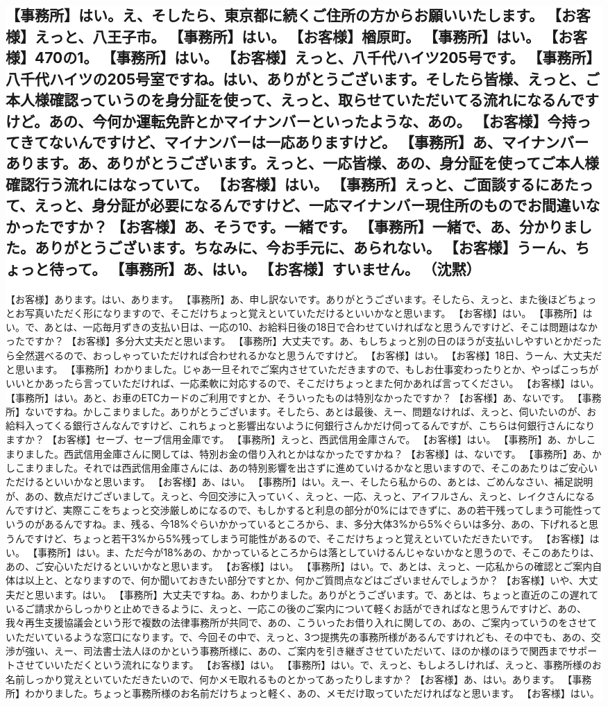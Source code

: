 【事務所】はい。え、そしたら、東京都に続くご住所の方からお願いいたします。
【お客様】えっと、八王子市。
【事務所】はい。
【お客様】楢原町。
【事務所】はい。
【お客様】470の1。
【事務所】はい。
【お客様】えっと、八千代ハイツ205号です。
【事務所】八千代ハイツの205号室ですね。はい、ありがとうございます。そしたら皆様、えっと、ご本人様確認っていうのを身分証を使って、えっと、取らせていただいてる流れになるんですけど。あの、今何か運転免許とかマイナンバーといったような、あの。
【お客様】今持ってきてないんですけど、マイナンバーは一応ありますけど。
【事務所】あ、マイナンバーあります。あ、ありがとうございます。えっと、一応皆様、あの、身分証を使ってご本人様確認行う流れにはなっていて。
【お客様】はい。
【事務所】えっと、ご面談するにあたって、えっと、身分証が必要になるんですけど、一応マイナンバー現住所のものでお間違いなかったですか？
【お客様】あ、そうです。一緒です。
【事務所】一緒で、あ、分かりました。ありがとうございます。ちなみに、今お手元に、あられない。
【お客様】うーん、ちょっと待って。
【事務所】あ、はい。
【お客様】すいません。
（沈黙）
---
【お客様】あります。はい、あります。
【事務所】あ、申し訳ないです。ありがとうございます。そしたら、えっと、また後ほどちょっとお写真いただく形になりますので、そこだけちょっと覚えといていただけるといいかなと思います。
【お客様】はい。
【事務所】はい。で、あとは、一応毎月ずきの支払い日は、一応の10、お給料日後の18日で合わせていければなと思うんですけど、そこは問題はなかったですか？
【お客様】多分大丈夫だと思います。
【事務所】大丈夫です。あ、もしちょっと別の日のほうが支払いしやすいとかだったら全然選べるので、おっしゃっていただければ合わせれるかなと思うんですけど。
【お客様】はい。
【お客様】18日、うーん、大丈夫だと思います。
【事務所】わかりました。じゃあ一旦それでご案内させていただきますので、もしお仕事変わったりとか、やっぱこっちがいいとかあったら言っていただければ、一応柔軟に対応するので、そこだけちょっとまた何かあれば言ってください。
【お客様】はい。
【事務所】はい。あと、お車のETCカードのご利用ですとか、そういったものは特別なかったですか？
【お客様】あ、ないです。
【事務所】ないですね。かしこまりました。ありがとうございます。そしたら、あとは最後、えー、問題なければ、えっと、伺いたいのが、お給料入ってくる銀行さんなんですけど、これちょっと影響出ないように何銀行さんかだけ伺ってるんですが、こちらは何銀行さんになりますか？
【お客様】セーブ、セーブ信用金庫です。
【事務所】えっと、西武信用金庫さんで。
【お客様】はい。
【事務所】あ、かしこまりました。西武信用金庫さんに関しては、特別お金の借り入れとかはなかったですかね？
【お客様】は、ないです。
【事務所】あ、かしこまりました。それでは西武信用金庫さんには、あの特別影響を出さずに進めていけるかなと思いますので、そこのあたりはご安心いただけるといいかなと思います。
【お客様】あ、はい。
【事務所】はい。えー、そしたら私からの、あとは、ごめんなさい、補足説明が、あの、数点だけございまして。えっと、今回交渉に入っていく、えっと、一応、えっと、アイフルさん、えっと、レイクさんになるんですけど、実際ここをちょっと交渉厳しめになるので、もしかすると利息の部分が0%にはできずに、あの若干残ってしまう可能性っていうのがあるんですね。ま、残る、今18%ぐらいかかっているところから、ま、多分大体3%から5%ぐらいは多分、あの、下げれると思うんですけど、ちょっと若干3%から5%残ってしまう可能性があるので、そこだけちょっと覚えといていただきたいです。
【お客様】はい。
【事務所】はい。ま、ただ今が18%あの、かかっているところからは落としていけるんじゃないかなと思うので、そこのあたりは、あの、ご安心いただけるといいかなと思います。
【お客様】はい。
【事務所】はい。で、あとは、えっと、一応私からの確認とご案内自体は以上と、となりますので、何か聞いておきたい部分ですとか、何かご質問点などはございませんでしょうか？
【お客様】いや、大丈夫だと思います。はい。
【事務所】大丈夫ですね。あ、わかりました。ありがとうございます。で、あとは、ちょっと直近のこの遅れているご請求からしっかりと止めできるように、えっと、一応この後のご案内について軽くお話ができればなと思うんですけど、あの、我々再生支援協議会という形で複数の法律事務所が共同で、あの、こういったお借り入れに関しての、あの、ご案内っていうのをさせていただいているような窓口になります。で、今回その中で、えっと、3つ提携先の事務所様があるんですけれども、その中でも、あの、交渉が強い、えー、司法書士法人ほのかという事務所様に、あの、ご案内を引き継ぎさせていただいて、ほのか様のほうで関西までサポートさせていいただくという流れになります。
【お客様】はい。
【事務所】はい。で、えっと、もしよろしければ、えっと、事務所様のお名前しっかり覚えといていただきたいので、何かメモ取れるものとかってあったりしますか？
【お客様】あ、はい。あります。
【事務所】わかりました。ちょっと事務所様のお名前だけちょっと軽く、あの、メモだけ取っていただければなと思います。
【お客様】はい。
